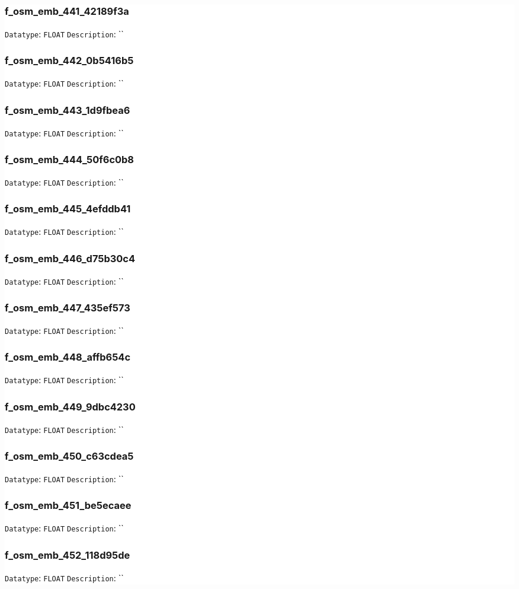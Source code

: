 ### f_osm_emb_441_42189f3a
`Datatype`: `FLOAT`
`Description`: ``

### f_osm_emb_442_0b5416b5
`Datatype`: `FLOAT`
`Description`: ``

### f_osm_emb_443_1d9fbea6
`Datatype`: `FLOAT`
`Description`: ``

### f_osm_emb_444_50f6c0b8
`Datatype`: `FLOAT`
`Description`: ``

### f_osm_emb_445_4efddb41
`Datatype`: `FLOAT`
`Description`: ``

### f_osm_emb_446_d75b30c4
`Datatype`: `FLOAT`
`Description`: ``

### f_osm_emb_447_435ef573
`Datatype`: `FLOAT`
`Description`: ``

### f_osm_emb_448_affb654c
`Datatype`: `FLOAT`
`Description`: ``

### f_osm_emb_449_9dbc4230
`Datatype`: `FLOAT`
`Description`: ``

### f_osm_emb_450_c63cdea5
`Datatype`: `FLOAT`
`Description`: ``

### f_osm_emb_451_be5ecaee
`Datatype`: `FLOAT`
`Description`: ``

### f_osm_emb_452_118d95de
`Datatype`: `FLOAT`
`Description`: ``
